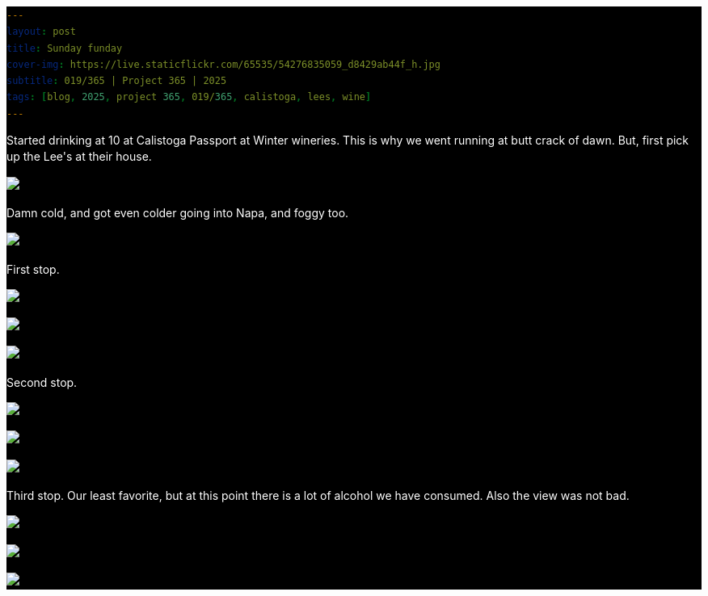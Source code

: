 ```yaml
---
layout: post
title: Sunday funday
cover-img: https://live.staticflickr.com/65535/54276835059_d8429ab44f_h.jpg
subtitle: 019/365 | Project 365 | 2025
tags: [blog, 2025, project 365, 019/365, calistoga, lees, wine]
---
```

<style>
  body {
    background:#000;
    color:#fff;
  }
  .blog-tags a {
    color:#fff;
  }
</style>
Started drinking at 10 at Calistoga Passport at Winter wineries. This is why we went running at butt crack of dawn. But, first pick up the Lee's at their house.
<p class="post-img-wrap">
  <img src="https://live.staticflickr.com/65535/54276840213_47ff5245aa_h.jpg">
</p>
Damn cold, and got even colder going into Napa, and foggy too.
<p class="post-img-wrap">
  <img src="https://live.staticflickr.com/65535/54275709412_509b534010_h.jpg">
</p>
First stop.
<p class="post-img-wrap">
  <img src="https://live.staticflickr.com/65535/54275709502_6c2cb837c6_h.jpg">
</p>
<p class="post-img-wrap">
  <img src="https://live.staticflickr.com/65535/54276840498_16b115bfd0_h.jpg">
</p>
<p class="post-img-wrap">
  <img src="https://live.staticflickr.com/65535/54276833959_ea407d515e_h.jpg">
</p>
Second stop.
<p class="post-img-wrap">
  <img src="https://live.staticflickr.com/65535/54275709737_db3c40cc93_h.jpg">
</p>
<p class="post-img-wrap">
  <img src="https://live.staticflickr.com/65535/54276834249_d697d34e1c_h.jpg">
</p>
<p class="post-img-wrap">
  <img src="https://live.staticflickr.com/65535/54276840713_fcae564b0d_h.jpg">
</p>
Third stop. Our least favorite, but at this point there is a lot of alcohol we have consumed. Also the view was not bad.
<p class="post-img-wrap">
  <img src="https://live.staticflickr.com/65535/54276834449_f7507247f4_h.jpg">
</p>
<p class="post-img-wrap">
  <img src="https://live.staticflickr.com/65535/54277014515_8f6f5d8758_h.jpg">
</p>
<p class="post-img-wrap">
  <img src="https://live.staticflickr.com/65535/54275710032_e9a4dab920_h.jpg">